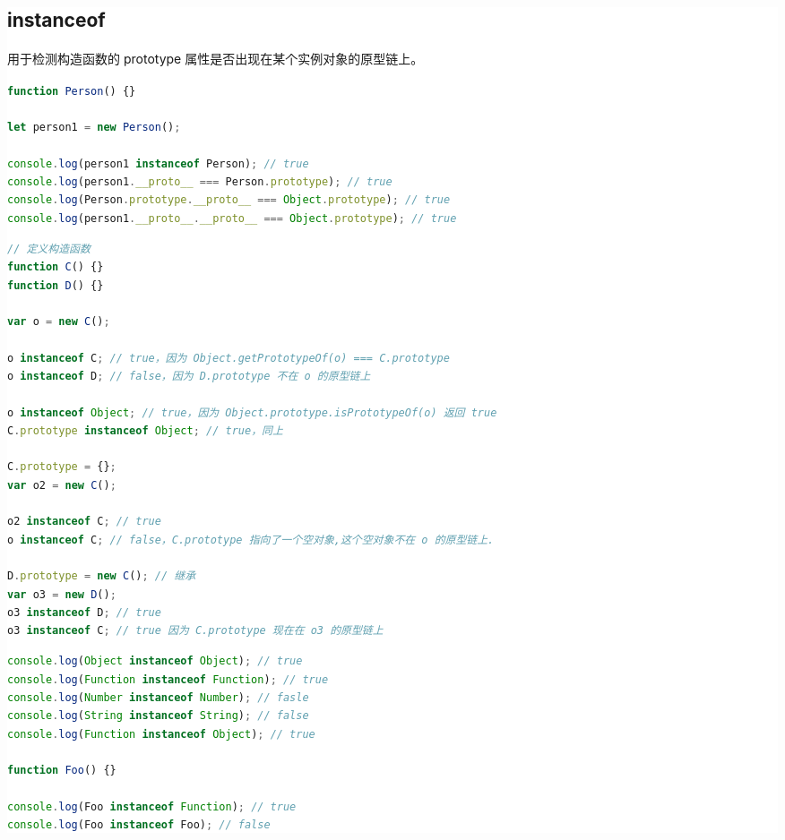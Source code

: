 ##  instanceof
  
  
用于检测构造函数的 prototype 属性是否出现在某个实例对象的原型链上。
  
```javascript
function Person() {}
  
let person1 = new Person();
  
console.log(person1 instanceof Person); // true
console.log(person1.__proto__ === Person.prototype); // true
console.log(Person.prototype.__proto__ === Object.prototype); // true
console.log(person1.__proto__.__proto__ === Object.prototype); // true
```
  
```javascript
// 定义构造函数
function C() {}
function D() {}
  
var o = new C();
  
o instanceof C; // true，因为 Object.getPrototypeOf(o) === C.prototype
o instanceof D; // false，因为 D.prototype 不在 o 的原型链上
  
o instanceof Object; // true，因为 Object.prototype.isPrototypeOf(o) 返回 true
C.prototype instanceof Object; // true，同上
  
C.prototype = {};
var o2 = new C();
  
o2 instanceof C; // true
o instanceof C; // false，C.prototype 指向了一个空对象,这个空对象不在 o 的原型链上.
  
D.prototype = new C(); // 继承
var o3 = new D();
o3 instanceof D; // true
o3 instanceof C; // true 因为 C.prototype 现在在 o3 的原型链上
```
  
```javascript
console.log(Object instanceof Object); // true
console.log(Function instanceof Function); // true
console.log(Number instanceof Number); // fasle
console.log(String instanceof String); // false
console.log(Function instanceof Object); // true
  
function Foo() {}
  
console.log(Foo instanceof Function); // true
console.log(Foo instanceof Foo); // false
```
  
